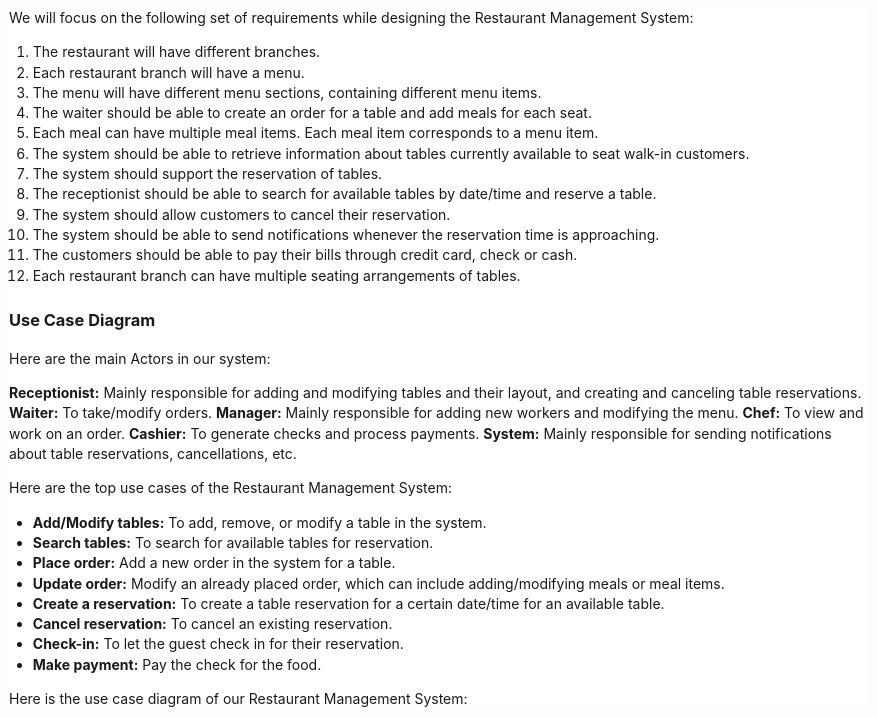 We will focus on the following set of requirements while designing the Restaurant Management System:

1. The restaurant will have different branches.
2. Each restaurant branch will have a menu.
3. The menu will have different menu sections, containing different menu items.
4. The waiter should be able to create an order for a table and add meals for each seat.
5. Each meal can have multiple meal items. Each meal item corresponds to a menu item.
6. The system should be able to retrieve information about tables currently available to seat walk-in customers.
7. The system should support the reservation of tables.
8. The receptionist should be able to search for available tables by date/time and reserve a table.
9. The system should allow customers to cancel their reservation.
10. The system should be able to send notifications whenever the reservation time is approaching.
11. The customers should be able to pay their bills through credit card, check or cash.
12. Each restaurant branch can have multiple seating arrangements of tables.

### Use Case Diagram

Here are the main Actors in our system:

**Receptionist:** Mainly responsible for adding and modifying tables and their layout, and creating and canceling table reservations.
**Waiter:** To take/modify orders.
**Manager:** Mainly responsible for adding new workers and modifying the menu.
**Chef:** To view and work on an order.
**Cashier:** To generate checks and process payments.
**System:** Mainly responsible for sending notifications about table reservations, cancellations, etc.

Here are the top use cases of the Restaurant Management System:

- **Add/Modify tables:** To add, remove, or modify a table in the system.
- **Search tables:** To search for available tables for reservation.
- **Place order:** Add a new order in the system for a table.
- **Update order:** Modify an already placed order, which can include adding/modifying meals or meal items.
- **Create a reservation:** To create a table reservation for a certain date/time for an available table.
- **Cancel reservation:** To cancel an existing reservation.
- **Check-in:** To let the guest check in for their reservation.
- **Make payment:** Pay the check for the food.

Here is the use case diagram of our Restaurant Management System:

<p align="center">